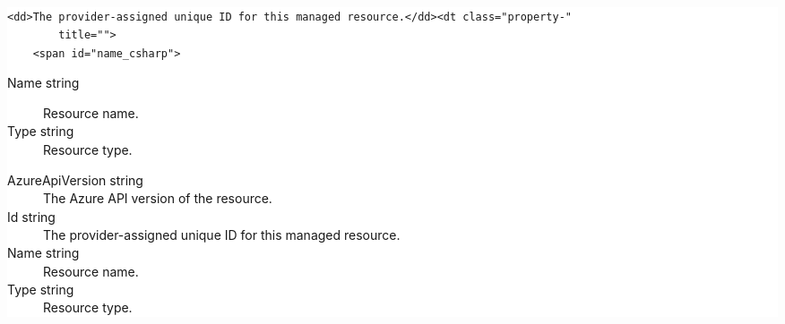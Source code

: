     <dd>The provider-assigned unique ID for this managed resource.</dd><dt class="property-"
            title="">
        <span id="name_csharp">
<a data-swiftype-name="resource-property" data-swiftype-type="text" href="#name_csharp" style="color: inherit; text-decoration: inherit;">Name</a>
</span>
        <span class="property-indicator"></span>
        <span class="property-type">string</span>
    </dt>
    <dd>Resource name.</dd><dt class="property-"
            title="">
        <span id="type_csharp">
<a data-swiftype-name="resource-property" data-swiftype-type="text" href="#type_csharp" style="color: inherit; text-decoration: inherit;">Type</a>
</span>
        <span class="property-indicator"></span>
        <span class="property-type">string</span>
    </dt>
    <dd>Resource type.</dd></dl>
</pulumi-choosable>
</div>

<div>
<pulumi-choosable type="language" values="go">
<dl class="resources-properties"><dt class="property-"
            title="">
        <span id="azureapiversion_go">
<a data-swiftype-name="resource-property" data-swiftype-type="text" href="#azureapiversion_go" style="color: inherit; text-decoration: inherit;">Azure<wbr>Api<wbr>Version</a>
</span>
        <span class="property-indicator"></span>
        <span class="property-type">string</span>
    </dt>
    <dd>The Azure API version of the resource.</dd><dt class="property-"
            title="">
        <span id="id_go">
<a data-swiftype-name="resource-property" data-swiftype-type="text" href="#id_go" style="color: inherit; text-decoration: inherit;">Id</a>
</span>
        <span class="property-indicator"></span>
        <span class="property-type">string</span>
    </dt>
    <dd>The provider-assigned unique ID for this managed resource.</dd><dt class="property-"
            title="">
        <span id="name_go">
<a data-swiftype-name="resource-property" data-swiftype-type="text" href="#name_go" style="color: inherit; text-decoration: inherit;">Name</a>
</span>
        <span class="property-indicator"></span>
        <span class="property-type">string</span>
    </dt>
    <dd>Resource name.</dd><dt class="property-"
            title="">
        <span id="type_go">
<a data-swiftype-name="resource-property" data-swiftype-type="text" href="#type_go" style="color: inherit; text-decoration: inherit;">Type</a>
</span>
        <span class="property-indicator"></span>
        <span class="property-type">string</span>
    </dt>
    <dd>Resource type.</dd></dl>
</pulumi-choosable>
</div>
